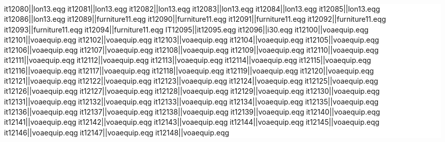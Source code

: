 it12080||lon13.eqg
it12081||lon13.eqg
it12082||lon13.eqg
it12083||lon13.eqg
it12084||lon13.eqg
it12085||lon13.eqg
it12086||lon13.eqg
it12089||furniture11.eqg
it12090||furniture11.eqg
it12091||furniture11.eqg
it12092||furniture11.eqg
it12093||furniture11.eqg
it12094||furniture11.eqg
IT12095||it12095.eqg
it12096||i30.eqg
it12100||voaequip.eqg
it12101||voaequip.eqg
it12102||voaequip.eqg
it12103||voaequip.eqg
it12104||voaequip.eqg
it12105||voaequip.eqg
it12106||voaequip.eqg
it12107||voaequip.eqg
it12108||voaequip.eqg
it12109||voaequip.eqg
it12110||voaequip.eqg
it12111||voaequip.eqg
it12112||voaequip.eqg
it12113||voaequip.eqg
it12114||voaequip.eqg
it12115||voaequip.eqg
it12116||voaequip.eqg
it12117||voaequip.eqg
it12118||voaequip.eqg
it12119||voaequip.eqg
it12120||voaequip.eqg
it12121||voaequip.eqg
it12122||voaequip.eqg
it12123||voaequip.eqg
it12124||voaequip.eqg
it12125||voaequip.eqg
it12126||voaequip.eqg
it12127||voaequip.eqg
it12128||voaequip.eqg
it12129||voaequip.eqg
it12130||voaequip.eqg
it12131||voaequip.eqg
it12132||voaequip.eqg
it12133||voaequip.eqg
it12134||voaequip.eqg
it12135||voaequip.eqg
it12136||voaequip.eqg
it12137||voaequip.eqg
it12138||voaequip.eqg
it12139||voaequip.eqg
it12140||voaequip.eqg
it12141||voaequip.eqg
it12142||voaequip.eqg
it12143||voaequip.eqg
it12144||voaequip.eqg
it12145||voaequip.eqg
it12146||voaequip.eqg
it12147||voaequip.eqg
it12148||voaequip.eqg